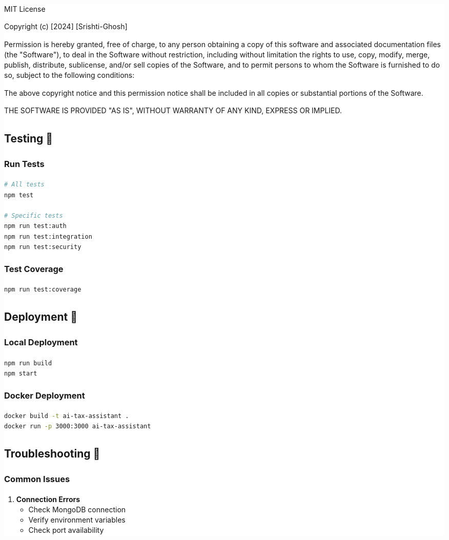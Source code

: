 MIT License

Copyright (c) [2024] [Srishti-Ghosh]

Permission is hereby granted, free of charge, to any person obtaining a copy of this software and associated documentation files (the "Software"), to deal in the Software without restriction, including without limitation the rights to use, copy, modify, merge, publish, distribute, sublicense, and/or sell copies of the Software, and to permit persons to whom the Software is furnished to do so, subject to the following conditions:

The above copyright notice and this permission notice shall be included in all copies or substantial portions of the Software.

THE SOFTWARE IS PROVIDED "AS IS", WITHOUT WARRANTY OF ANY KIND, EXPRESS OR IMPLIED.

## Testing 🧪

### Run Tests
```bash
# All tests
npm test

# Specific tests
npm run test:auth
npm run test:integration
npm run test:security
```

### Test Coverage
```bash
npm run test:coverage
```

## Deployment 🚀

### Local Deployment
```bash
npm run build
npm start
```

### Docker Deployment
```bash
docker build -t ai-tax-assistant .
docker run -p 3000:3000 ai-tax-assistant
```

## Troubleshooting 🔧

### Common Issues
1. **Connection Errors**
   - Check MongoDB connection
   - Verify environment variables
   - Check port availability
